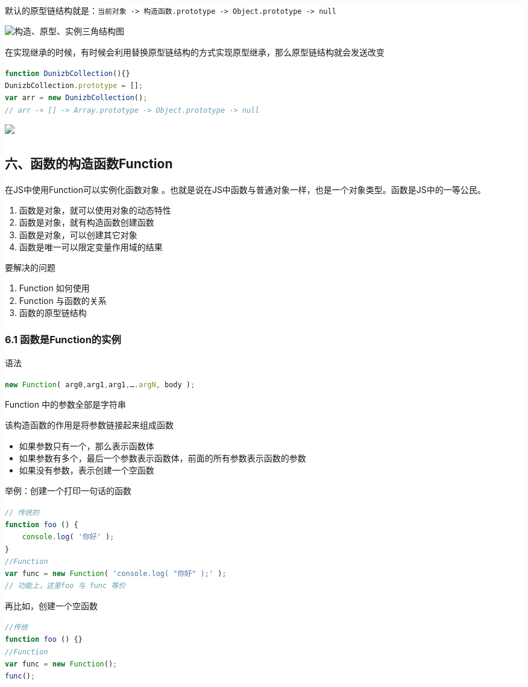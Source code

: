 默认的原型链结构就是：`当前对象 -> 构造函数.prototype -> Object.prototype -> null`

![构造、原型、实例三角结构图](https://raw.githubusercontent.com/dunizb/cloudimg/master/blog/article/201609/prototype/prototype2.png)

在实现继承的时候，有时候会利用替换原型链结构的方式实现原型继承，那么原型链结构就会发送改变
```js
function DunizbCollection(){}
DunizbCollection.prototype = [];
var arr = new DunizbCollection();
// arr -> [] -> Array.prototype -> Object.prototype -> null
```
![](https://raw.githubusercontent.com/dunizb/cloudimg/master/blog/article/201609/prototype/prototype3.png)

## 六、函数的构造函数Function

在JS中使用Function可以实例化函数对象 。也就是说在JS中函数与普通对象一样，也是一个对象类型。函数是JS中的一等公民。
1. 函数是对象，就可以使用对象的动态特性
2. 函数是对象，就有构造函数创建函数
3. 函数是对象，可以创建其它对象
4. 函数是唯一可以限定变量作用域的结果

要解决的问题

1. Function 如何使用
2. Function 与函数的关系
3. 函数的原型链结构

### 6.1 函数是Function的实例

语法
```js
new Function( arg0,arg1,arg1,….argN, body );
```

Function 中的参数全部是字符串

该构造函数的作用是将参数链接起来组成函数
- 如果参数只有一个，那么表示函数体
- 如果参数有多个，最后一个参数表示函数体，前面的所有参数表示函数的参数
- 如果没有参数，表示创建一个空函数

举例：创建一个打印一句话的函数
```js
// 传统的
function foo () {
    console.log( '你好' );
}
//Function
var func = new Function( 'console.log( "你好" );' );
// 功能上，这里foo 与 func 等价
```

再比如，创建一个空函数
```js
//传统
function foo () {}
//Function
var func = new Function();
func();
```
